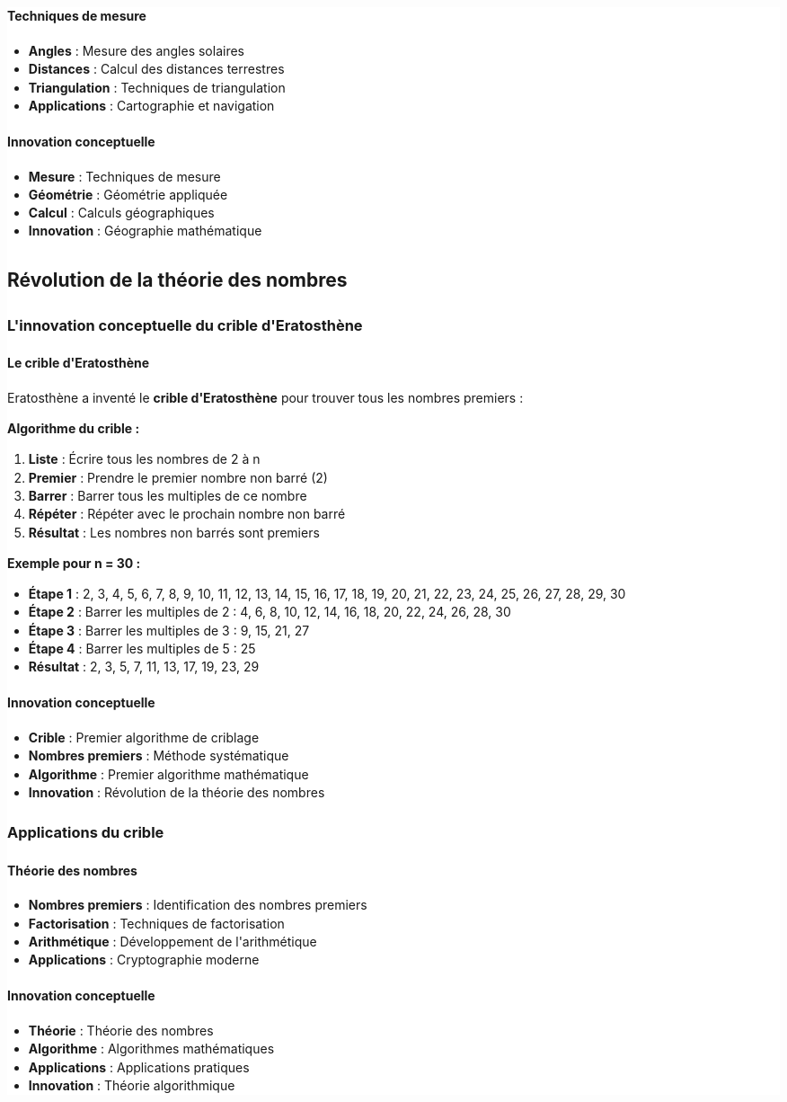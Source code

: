 #### **Techniques de mesure**
- **Angles** : Mesure des angles solaires
- **Distances** : Calcul des distances terrestres
- **Triangulation** : Techniques de triangulation
- **Applications** : Cartographie et navigation

#### **Innovation conceptuelle**
- **Mesure** : Techniques de mesure
- **Géométrie** : Géométrie appliquée
- **Calcul** : Calculs géographiques
- **Innovation** : Géographie mathématique

## Révolution de la théorie des nombres

### **L'innovation conceptuelle du crible d'Eratosthène**

#### **Le crible d'Eratosthène**
Eratosthène a inventé le **crible d'Eratosthène** pour trouver tous les nombres premiers :

**Algorithme du crible :**
1. **Liste** : Écrire tous les nombres de 2 à n
2. **Premier** : Prendre le premier nombre non barré (2)
3. **Barrer** : Barrer tous les multiples de ce nombre
4. **Répéter** : Répéter avec le prochain nombre non barré
5. **Résultat** : Les nombres non barrés sont premiers

**Exemple pour n = 30 :**
- **Étape 1** : 2, 3, 4, 5, 6, 7, 8, 9, 10, 11, 12, 13, 14, 15, 16, 17, 18, 19, 20, 21, 22, 23, 24, 25, 26, 27, 28, 29, 30
- **Étape 2** : Barrer les multiples de 2 : 4, 6, 8, 10, 12, 14, 16, 18, 20, 22, 24, 26, 28, 30
- **Étape 3** : Barrer les multiples de 3 : 9, 15, 21, 27
- **Étape 4** : Barrer les multiples de 5 : 25
- **Résultat** : 2, 3, 5, 7, 11, 13, 17, 19, 23, 29

#### **Innovation conceptuelle**
- **Crible** : Premier algorithme de criblage
- **Nombres premiers** : Méthode systématique
- **Algorithme** : Premier algorithme mathématique
- **Innovation** : Révolution de la théorie des nombres

### **Applications du crible**

#### **Théorie des nombres**
- **Nombres premiers** : Identification des nombres premiers
- **Factorisation** : Techniques de factorisation
- **Arithmétique** : Développement de l'arithmétique
- **Applications** : Cryptographie moderne

#### **Innovation conceptuelle**
- **Théorie** : Théorie des nombres
- **Algorithme** : Algorithmes mathématiques
- **Applications** : Applications pratiques
- **Innovation** : Théorie algorithmique

